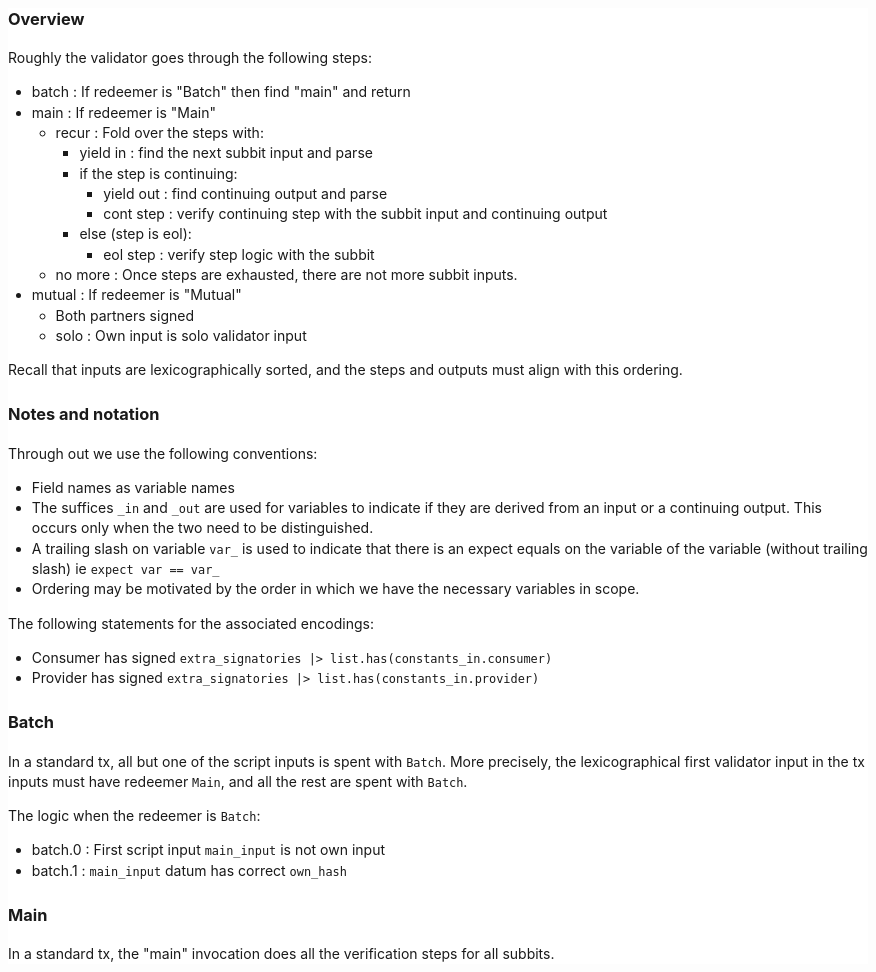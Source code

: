 ### Overview

Roughly the validator goes through the following steps:

- batch : If redeemer is "Batch" then find "main" and return
- main : If redeemer is "Main"
  - recur : Fold over the steps with:
    - yield in : find the next subbit input and parse
    - if the step is continuing:
      - yield out : find continuing output and parse
      - cont step : verify continuing step with the subbit input and continuing
        output
    - else (step is eol):
      - eol step : verify step logic with the subbit
  - no more : Once steps are exhausted, there are not more subbit inputs.
- mutual : If redeemer is "Mutual"
  - Both partners signed
  - solo : Own input is solo validator input

Recall that inputs are lexicographically sorted, and the steps and outputs must
align with this ordering.

### Notes and notation

Through out we use the following conventions:

- Field names as variable names
- The suffices `_in` and `_out` are used for variables to indicate if they are
  derived from an input or a continuing output. This occurs only when the two
  need to be distinguished.
- A trailing slash on variable `var_` is used to indicate that there is an
  expect equals on the variable of the variable (without trailing slash) ie
  `expect var == var_`
- Ordering may be motivated by the order in which we have the necessary
  variables in scope.

The following statements for the associated encodings:

- Consumer has signed `extra_signatories |> list.has(constants_in.consumer) `
- Provider has signed `extra_signatories |> list.has(constants_in.provider) `

### Batch

In a standard tx, all but one of the script inputs is spent with `Batch`. More
precisely, the lexicographical first validator input in the tx inputs must have
redeemer `Main`, and all the rest are spent with `Batch`.

The logic when the redeemer is `Batch`:

- batch.0 : First script input `main_input` is not own input
- batch.1 : `main_input` datum has correct `own_hash`

### Main

In a standard tx, the "main" invocation does all the verification steps for all
subbits.
